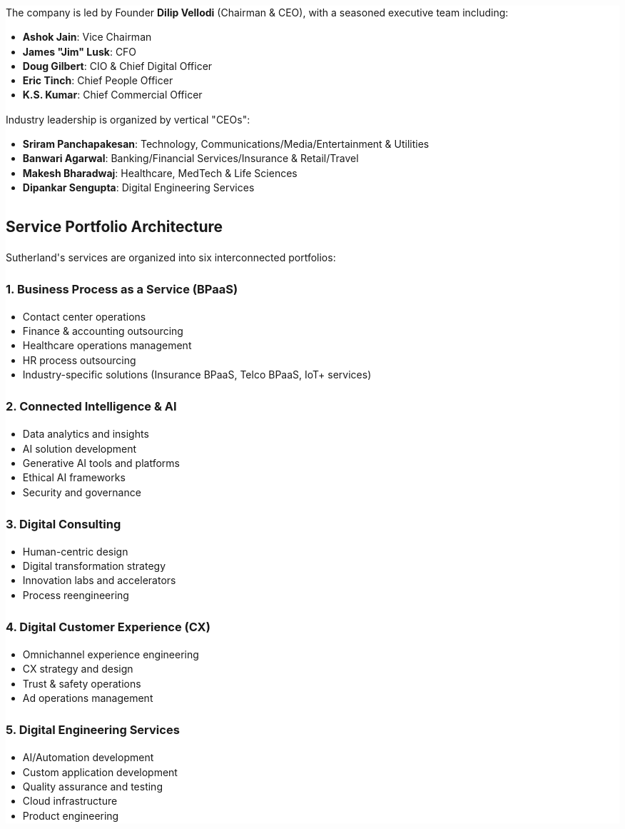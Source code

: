 The company is led by Founder **Dilip Vellodi** (Chairman & CEO), with a seasoned executive team including:

- **Ashok Jain**: Vice Chairman
- **James "Jim" Lusk**: CFO
- **Doug Gilbert**: CIO & Chief Digital Officer
- **Eric Tinch**: Chief People Officer
- **K.S. Kumar**: Chief Commercial Officer

Industry leadership is organized by vertical "CEOs":
- **Sriram Panchapakesan**: Technology, Communications/Media/Entertainment & Utilities
- **Banwari Agarwal**: Banking/Financial Services/Insurance & Retail/Travel
- **Makesh Bharadwaj**: Healthcare, MedTech & Life Sciences
- **Dipankar Sengupta**: Digital Engineering Services

## Service Portfolio Architecture

Sutherland's services are organized into six interconnected portfolios:

### 1. Business Process as a Service (BPaaS)
- Contact center operations
- Finance & accounting outsourcing
- Healthcare operations management
- HR process outsourcing
- Industry-specific solutions (Insurance BPaaS, Telco BPaaS, IoT+ services)

### 2. Connected Intelligence & AI
- Data analytics and insights
- AI solution development
- Generative AI tools and platforms
- Ethical AI frameworks
- Security and governance

### 3. Digital Consulting
- Human-centric design
- Digital transformation strategy
- Innovation labs and accelerators
- Process reengineering

### 4. Digital Customer Experience (CX)
- Omnichannel experience engineering
- CX strategy and design
- Trust & safety operations
- Ad operations management

### 5. Digital Engineering Services
- AI/Automation development
- Custom application development
- Quality assurance and testing
- Cloud infrastructure
- Product engineering
